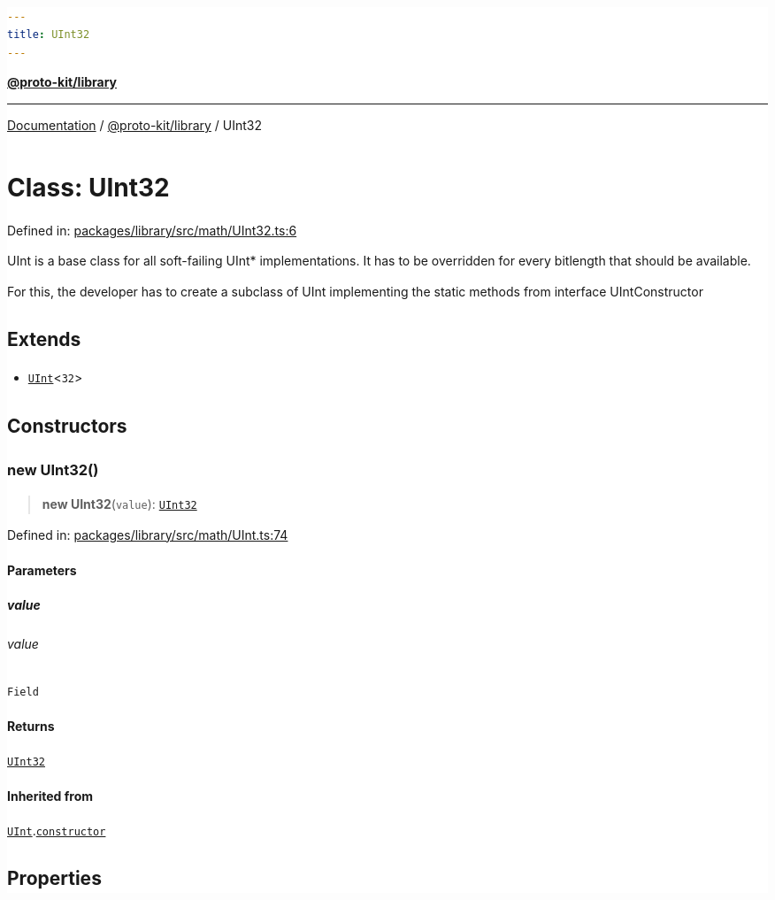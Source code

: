 ```yaml
---
title: UInt32
---
```


[**@proto-kit/library**](../README.md)

***

[Documentation](../../../README.md) / [@proto-kit/library](../README.md) / UInt32

# Class: UInt32

Defined in: [packages/library/src/math/UInt32.ts:6](https://github.com/proto-kit/framework/blob/4d6b3b6da51b3edee0fbf25ce72c1f59ec61e891/packages/library/src/math/UInt32.ts#L6)

UInt is a base class for all soft-failing UInt* implementations.
It has to be overridden for every bitlength that should be available.

For this, the developer has to create a subclass of UInt implementing the
static methods from interface UIntConstructor

## Extends

- [`UInt`](UInt.md)\<`32`\>

## Constructors

### new UInt32()

> **new UInt32**(`value`): [`UInt32`](UInt32.md)

Defined in: [packages/library/src/math/UInt.ts:74](https://github.com/proto-kit/framework/blob/4d6b3b6da51b3edee0fbf25ce72c1f59ec61e891/packages/library/src/math/UInt.ts#L74)

#### Parameters

##### value

###### value

`Field`

#### Returns

[`UInt32`](UInt32.md)

#### Inherited from

[`UInt`](UInt.md).[`constructor`](UInt.md#constructors)

## Properties
